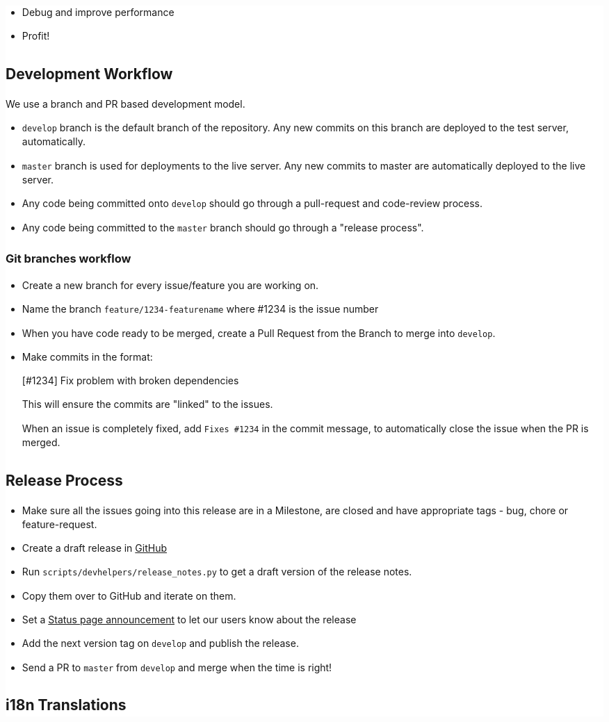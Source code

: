- Debug and improve performance

- Profit!

## Development Workflow

We use a branch and PR based development model.

- `develop` branch is the default branch of the repository. Any new commits on
  this branch are deployed to the test server, automatically.

- `master` branch is used for deployments to the live server. Any new commits to
  master are automatically deployed to the live server.

- Any code being committed onto `develop` should go through a pull-request and
  code-review process.

- Any code being committed to the `master` branch should go through a "release
  process".

### Git branches workflow

- Create a new branch for every issue/feature you are working on.

- Name the branch `feature/1234-featurename` where #1234 is the issue number

- When you have code ready to be merged, create a Pull Request from the Branch
  to merge into `develop`.

- Make commits in the format:

    [#1234] Fix problem with broken dependencies

  This will ensure the commits are "linked" to the issues.

  When an issue is completely fixed, add `Fixes #1234` in the commit message, to
  automatically close the issue when the PR is merged.

## Release Process

- Make sure all the issues going into this release are in a Milestone, are
  closed and have appropriate tags - bug, chore or feature-request.

- Create a draft release in [GitHub](https://github.com/akvo/akvo-rsr/releases)

- Run `scripts/devhelpers/release_notes.py` to get a draft version of the
  release notes.

- Copy them over to GitHub and iterate on them.

- Set a [Status page announcement](https://akvo.statuspage.io/) to let our users
  know about the release

- Add the next version tag on `develop` and publish the release.

- Send a PR to `master` from `develop` and merge when the time is right!

## i18n Translations
